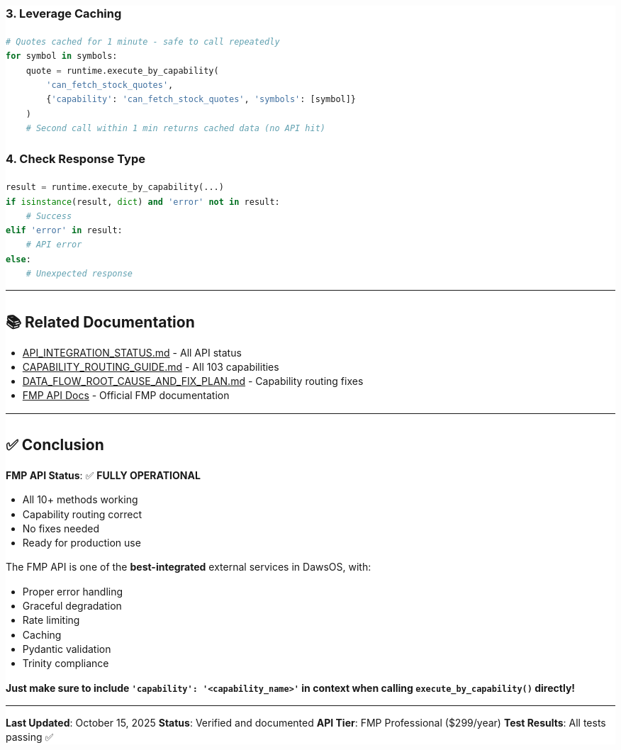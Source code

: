 ### 3. Leverage Caching
```python
# Quotes cached for 1 minute - safe to call repeatedly
for symbol in symbols:
    quote = runtime.execute_by_capability(
        'can_fetch_stock_quotes',
        {'capability': 'can_fetch_stock_quotes', 'symbols': [symbol]}
    )
    # Second call within 1 min returns cached data (no API hit)
```

### 4. Check Response Type
```python
result = runtime.execute_by_capability(...)
if isinstance(result, dict) and 'error' not in result:
    # Success
elif 'error' in result:
    # API error
else:
    # Unexpected response
```

---

## 📚 Related Documentation

- [API_INTEGRATION_STATUS.md](API_INTEGRATION_STATUS.md) - All API status
- [CAPABILITY_ROUTING_GUIDE.md](CAPABILITY_ROUTING_GUIDE.md) - All 103 capabilities
- [DATA_FLOW_ROOT_CAUSE_AND_FIX_PLAN.md](DATA_FLOW_ROOT_CAUSE_AND_FIX_PLAN.md) - Capability routing fixes
- [FMP API Docs](https://site.financialmodelingprep.com/developer/docs/) - Official FMP documentation

---

## ✅ Conclusion

**FMP API Status**: ✅ **FULLY OPERATIONAL**

- All 10+ methods working
- Capability routing correct
- No fixes needed
- Ready for production use

The FMP API is one of the **best-integrated** external services in DawsOS, with:
- Proper error handling
- Graceful degradation
- Rate limiting
- Caching
- Pydantic validation
- Trinity compliance

**Just make sure to include `'capability': '<capability_name>'` in context when calling `execute_by_capability()` directly!**

---

**Last Updated**: October 15, 2025
**Status**: Verified and documented
**API Tier**: FMP Professional ($299/year)
**Test Results**: All tests passing ✅
